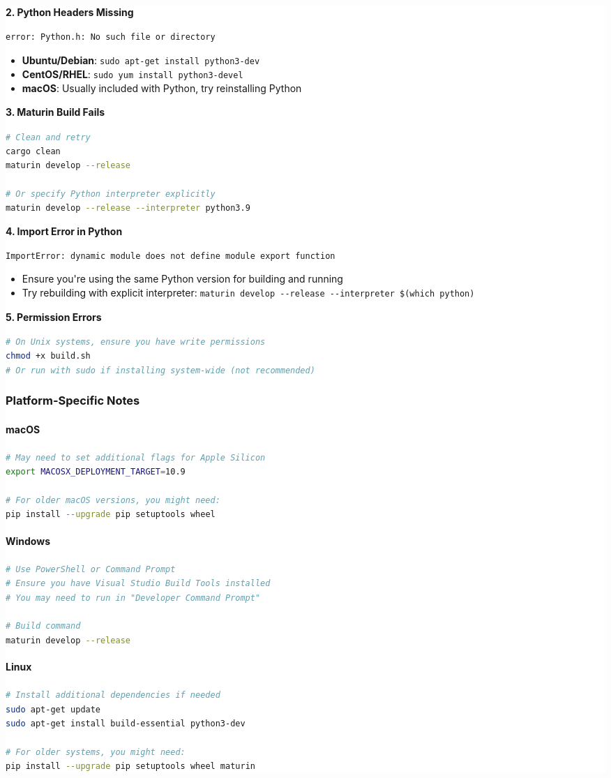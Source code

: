 **2. Python Headers Missing**
```bash
error: Python.h: No such file or directory
```
- **Ubuntu/Debian**: `sudo apt-get install python3-dev`
- **CentOS/RHEL**: `sudo yum install python3-devel`
- **macOS**: Usually included with Python, try reinstalling Python

**3. Maturin Build Fails**
```bash
# Clean and retry
cargo clean
maturin develop --release

# Or specify Python interpreter explicitly
maturin develop --release --interpreter python3.9
```

**4. Import Error in Python**
```bash
ImportError: dynamic module does not define module export function
```
- Ensure you're using the same Python version for building and running
- Try rebuilding with explicit interpreter: `maturin develop --release --interpreter $(which python)`

**5. Permission Errors**
```bash
# On Unix systems, ensure you have write permissions
chmod +x build.sh
# Or run with sudo if installing system-wide (not recommended)
```

### Platform-Specific Notes

#### macOS
```bash
# May need to set additional flags for Apple Silicon
export MACOSX_DEPLOYMENT_TARGET=10.9

# For older macOS versions, you might need:
pip install --upgrade pip setuptools wheel
```

#### Windows
```bash
# Use PowerShell or Command Prompt
# Ensure you have Visual Studio Build Tools installed
# You may need to run in "Developer Command Prompt"

# Build command
maturin develop --release
```

#### Linux
```bash
# Install additional dependencies if needed
sudo apt-get update
sudo apt-get install build-essential python3-dev

# For older systems, you might need:
pip install --upgrade pip setuptools wheel maturin
```
